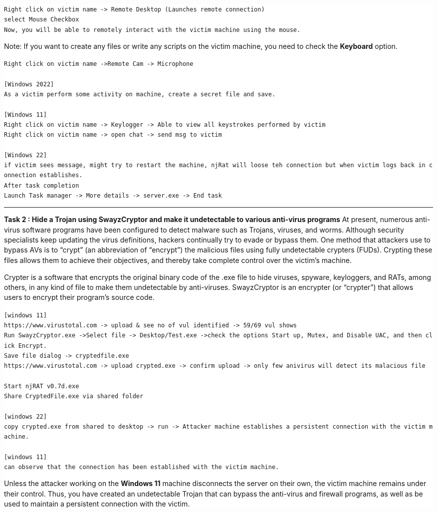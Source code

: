 	Right click on victim name -> Remote Desktop (Launches remote connection)
	select Mouse Checkbox
	Now, you will be able to remotely interact with the victim machine using the mouse.
Note: If you want to create any files or write any scripts on the victim machine, you need to check the **Keyboard** option.

	Right click on victim name ->Remote Cam -> Microphone

	[Windows 2022]
	As a victim perform some activity on machine, create a secret file and save.

	[Windows 11]
	Right click on victim name -> Keylogger -> Able to view all keystrokes performed by victim
	Right click on victim name -> open chat -> send msg to victim

	[Windows 22]
	if victim sees message, might try to restart the machine, njRat will loose teh connection but when victim logs back in connection establishes.
	After task completion
	Launch Task manager -> More details -> server.exe -> End task

-------
**Task 2 : Hide a Trojan using SwayzCryptor and make it undetectable to various anti-virus programs**
At present, numerous anti-virus software programs have been configured to detect malware such as Trojans, viruses, and worms. Although security specialists keep updating the virus definitions, hackers continually try to evade or bypass them. One method that attackers use to bypass AVs is to “crypt” (an abbreviation of “encrypt”) the malicious files using fully undetectable crypters (FUDs). Crypting these files allows them to achieve their objectives, and thereby take complete control over the victim’s machine.

Crypter is a software that encrypts the original binary code of the .exe file to hide viruses, spyware, keyloggers, and RATs, among others, in any kind of file to make them undetectable by anti-viruses. SwayzCryptor is an encrypter (or “crypter”) that allows users to encrypt their program’s source code.

	[windows 11]
	https://www.virustotal.com -> upload & see no of vul identified -> 59/69 vul shows
	Run SwayzCryptor.exe ->Select file -> Desktop/Test.exe ->check the options Start up, Mutex, and Disable UAC, and then click Encrypt.
	Save file dialog -> cryptedfile.exe 
	https://www.virustotal.com -> upload crypted.exe -> confirm upload -> only few anivirus will detect its malacious file
	
	Start njRAT v0.7d.exe
	Share CryptedFile.exe via shared folder

	[windows 22]
	copy crypted.exe from shared to desktop -> run -> Attacker machine establishes a persistent connection with the victim machine.

	[windows 11]
	can observe that the connection has been established with the victim machine.
Unless the attacker working on the **Windows 11** machine disconnects the server on their own, the victim machine remains under their control.
Thus, you have created an undetectable Trojan that can bypass the anti-virus and firewall programs, as well as be used to maintain a persistent connection with the victim.
